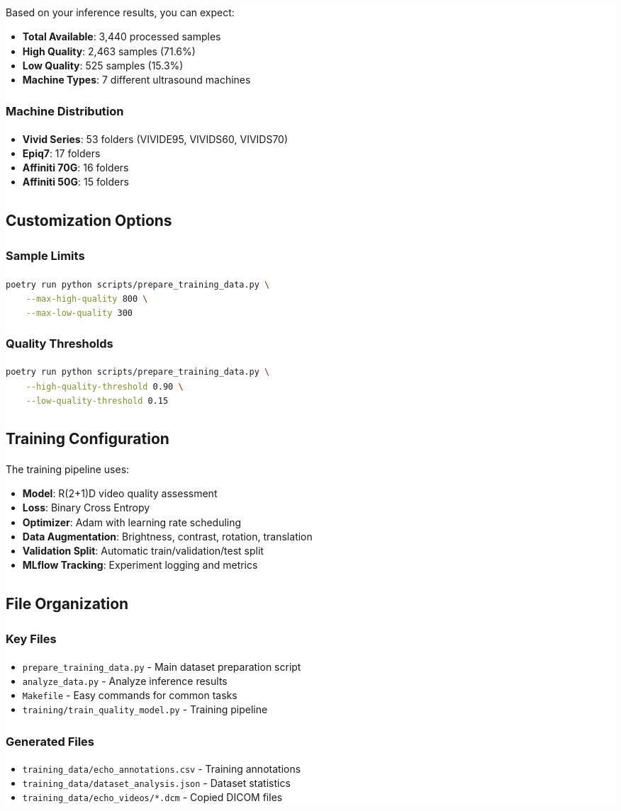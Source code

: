Based on your inference results, you can expect:

- **Total Available**: 3,440 processed samples
- **High Quality**: 2,463 samples (71.6%)
- **Low Quality**: 525 samples (15.3%)
- **Machine Types**: 7 different ultrasound machines

### Machine Distribution
- **Vivid Series**: 53 folders (VIVIDE95, VIVIDS60, VIVIDS70)
- **Epiq7**: 17 folders
- **Affiniti 70G**: 16 folders
- **Affiniti 50G**: 15 folders

## Customization Options

### Sample Limits
```bash
poetry run python scripts/prepare_training_data.py \
    --max-high-quality 800 \
    --max-low-quality 300
```

### Quality Thresholds
```bash
poetry run python scripts/prepare_training_data.py \
    --high-quality-threshold 0.90 \
    --low-quality-threshold 0.15
```

## Training Configuration

The training pipeline uses:
- **Model**: R(2+1)D video quality assessment
- **Loss**: Binary Cross Entropy
- **Optimizer**: Adam with learning rate scheduling
- **Data Augmentation**: Brightness, contrast, rotation, translation
- **Validation Split**: Automatic train/validation/test split
- **MLflow Tracking**: Experiment logging and metrics

## File Organization

### Key Files
- `prepare_training_data.py` - Main dataset preparation script
- `analyze_data.py` - Analyze inference results
- `Makefile` - Easy commands for common tasks
- `training/train_quality_model.py` - Training pipeline

### Generated Files
- `training_data/echo_annotations.csv` - Training annotations
- `training_data/dataset_analysis.json` - Dataset statistics
- `training_data/echo_videos/*.dcm` - Copied DICOM files
